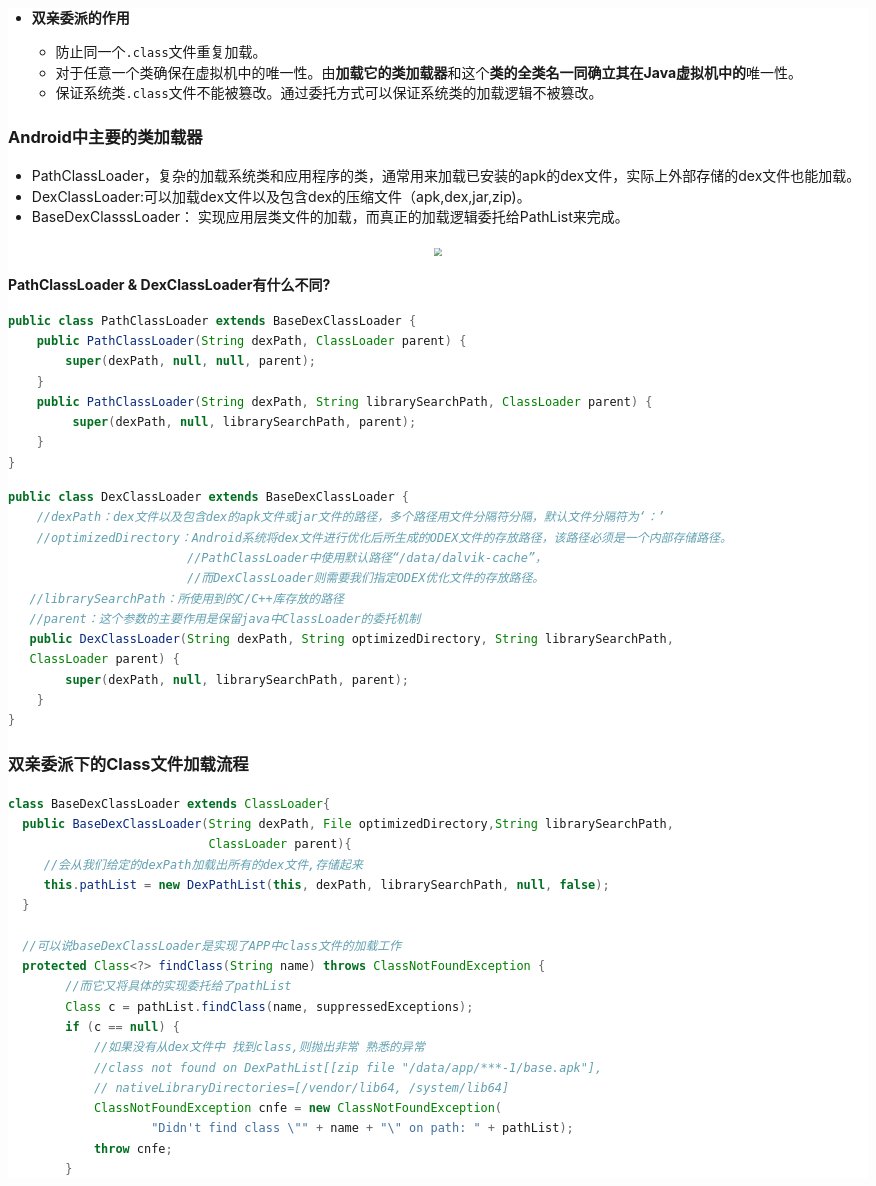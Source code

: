 - **双亲委派的作用**

  - 防止同一个`.class`文件重复加载。
  - 对于任意一个类确保在虚拟机中的唯一性。由**加载它的类加载器**和这个**类的全类名一同确立其在Java虚拟机中的**唯一性。
  - 保证系统类`.class`文件不能被篡改。通过委托方式可以保证系统类的加载逻辑不被篡改。



### Android中主要的类加载器

- PathClassLoader，复杂的加载系统类和应用程序的类，通常用来加载已安装的apk的dex文件，实际上外部存储的dex文件也能加载。
- DexClassLoader:可以加载dex文件以及包含dex的压缩文件（apk,dex,jar,zip)。
- BaseDexClasssLoader： 实现应用层类文件的加载，而真正的加载逻辑委托给PathList来完成。

<center><img src="/img/handler/lassloader.png" style="zoom:50%;"></center>

**PathClassLoader & DexClassLoader有什么不同?**

```java
public class PathClassLoader extends BaseDexClassLoader {
    public PathClassLoader(String dexPath, ClassLoader parent) {
        super(dexPath, null, null, parent);
    }
    public PathClassLoader(String dexPath, String librarySearchPath, ClassLoader parent) {
         super(dexPath, null, librarySearchPath, parent);
    }
}
```

```java
public class DexClassLoader extends BaseDexClassLoader {
    //dexPath：dex文件以及包含dex的apk文件或jar文件的路径，多个路径用文件分隔符分隔，默认文件分隔符为‘：’
    //optimizedDirectory：Android系统将dex文件进行优化后所生成的ODEX文件的存放路径，该路径必须是一个内部存储路径。
                         //PathClassLoader中使用默认路径“/data/dalvik-cache”，
                         //而DexClassLoader则需要我们指定ODEX优化文件的存放路径。
   //librarySearchPath：所使用到的C/C++库存放的路径
   //parent：这个参数的主要作用是保留java中ClassLoader的委托机制
   public DexClassLoader(String dexPath, String optimizedDirectory, String librarySearchPath, 
   ClassLoader parent) {
        super(dexPath, null, librarySearchPath, parent);
    }
}
```



### 双亲委派下的Class文件加载流程

```java
class BaseDexClassLoader extends ClassLoader{
  public BaseDexClassLoader(String dexPath, File optimizedDirectory,String librarySearchPath, 
                            ClassLoader parent){
     //会从我们给定的dexPath加载出所有的dex文件,存储起来
     this.pathList = new DexPathList(this, dexPath, librarySearchPath, null, false);
  }
  
  //可以说baseDexClassLoader是实现了APP中class文件的加载工作
  protected Class<?> findClass(String name) throws ClassNotFoundException {
        //而它又将具体的实现委托给了pathList
        Class c = pathList.findClass(name, suppressedExceptions);
        if (c == null) {
            //如果没有从dex文件中 找到class,则抛出非常 熟悉的异常
            //class not found on DexPathList[[zip file "/data/app/***-1/base.apk"],
            // nativeLibraryDirectories=[/vendor/lib64, /system/lib64]
            ClassNotFoundException cnfe = new ClassNotFoundException(
                    "Didn't find class \"" + name + "\" on path: " + pathList);
            throw cnfe;
        }
```